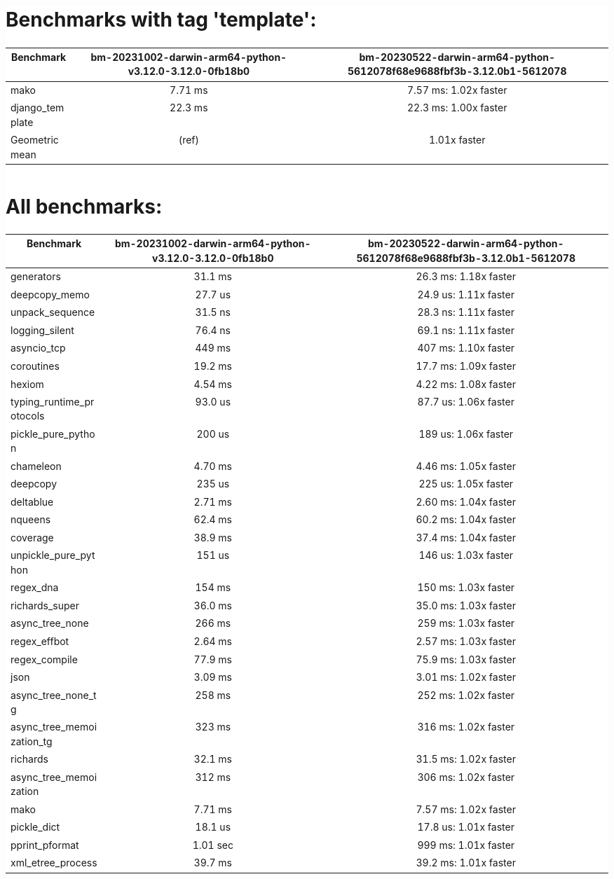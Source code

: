 Benchmarks with tag 'template':
===============================

| Benchmark       | bm-20231002-darwin-arm64-python-v3.12.0-3.12.0-0fb18b0 | bm-20230522-darwin-arm64-python-5612078f68e9688fbf3b-3.12.0b1-5612078 |
|-----------------|:------------------------------------------------------:|:---------------------------------------------------------------------:|
| mako            | 7.71 ms                                                | 7.57 ms: 1.02x faster                                                 |
| django_template | 22.3 ms                                                | 22.3 ms: 1.00x faster                                                 |
| Geometric mean  | (ref)                                                  | 1.01x faster                                                          |

All benchmarks:
===============

| Benchmark                  | bm-20231002-darwin-arm64-python-v3.12.0-3.12.0-0fb18b0 | bm-20230522-darwin-arm64-python-5612078f68e9688fbf3b-3.12.0b1-5612078 |
|----------------------------|:------------------------------------------------------:|:---------------------------------------------------------------------:|
| generators                 | 31.1 ms                                                | 26.3 ms: 1.18x faster                                                 |
| deepcopy_memo              | 27.7 us                                                | 24.9 us: 1.11x faster                                                 |
| unpack_sequence            | 31.5 ns                                                | 28.3 ns: 1.11x faster                                                 |
| logging_silent             | 76.4 ns                                                | 69.1 ns: 1.11x faster                                                 |
| asyncio_tcp                | 449 ms                                                 | 407 ms: 1.10x faster                                                  |
| coroutines                 | 19.2 ms                                                | 17.7 ms: 1.09x faster                                                 |
| hexiom                     | 4.54 ms                                                | 4.22 ms: 1.08x faster                                                 |
| typing_runtime_protocols   | 93.0 us                                                | 87.7 us: 1.06x faster                                                 |
| pickle_pure_python         | 200 us                                                 | 189 us: 1.06x faster                                                  |
| chameleon                  | 4.70 ms                                                | 4.46 ms: 1.05x faster                                                 |
| deepcopy                   | 235 us                                                 | 225 us: 1.05x faster                                                  |
| deltablue                  | 2.71 ms                                                | 2.60 ms: 1.04x faster                                                 |
| nqueens                    | 62.4 ms                                                | 60.2 ms: 1.04x faster                                                 |
| coverage                   | 38.9 ms                                                | 37.4 ms: 1.04x faster                                                 |
| unpickle_pure_python       | 151 us                                                 | 146 us: 1.03x faster                                                  |
| regex_dna                  | 154 ms                                                 | 150 ms: 1.03x faster                                                  |
| richards_super             | 36.0 ms                                                | 35.0 ms: 1.03x faster                                                 |
| async_tree_none            | 266 ms                                                 | 259 ms: 1.03x faster                                                  |
| regex_effbot               | 2.64 ms                                                | 2.57 ms: 1.03x faster                                                 |
| regex_compile              | 77.9 ms                                                | 75.9 ms: 1.03x faster                                                 |
| json                       | 3.09 ms                                                | 3.01 ms: 1.02x faster                                                 |
| async_tree_none_tg         | 258 ms                                                 | 252 ms: 1.02x faster                                                  |
| async_tree_memoization_tg  | 323 ms                                                 | 316 ms: 1.02x faster                                                  |
| richards                   | 32.1 ms                                                | 31.5 ms: 1.02x faster                                                 |
| async_tree_memoization     | 312 ms                                                 | 306 ms: 1.02x faster                                                  |
| mako                       | 7.71 ms                                                | 7.57 ms: 1.02x faster                                                 |
| pickle_dict                | 18.1 us                                                | 17.8 us: 1.01x faster                                                 |
| pprint_pformat             | 1.01 sec                                               | 999 ms: 1.01x faster                                                  |
| xml_etree_process          | 39.7 ms                                                | 39.2 ms: 1.01x faster                                                 |